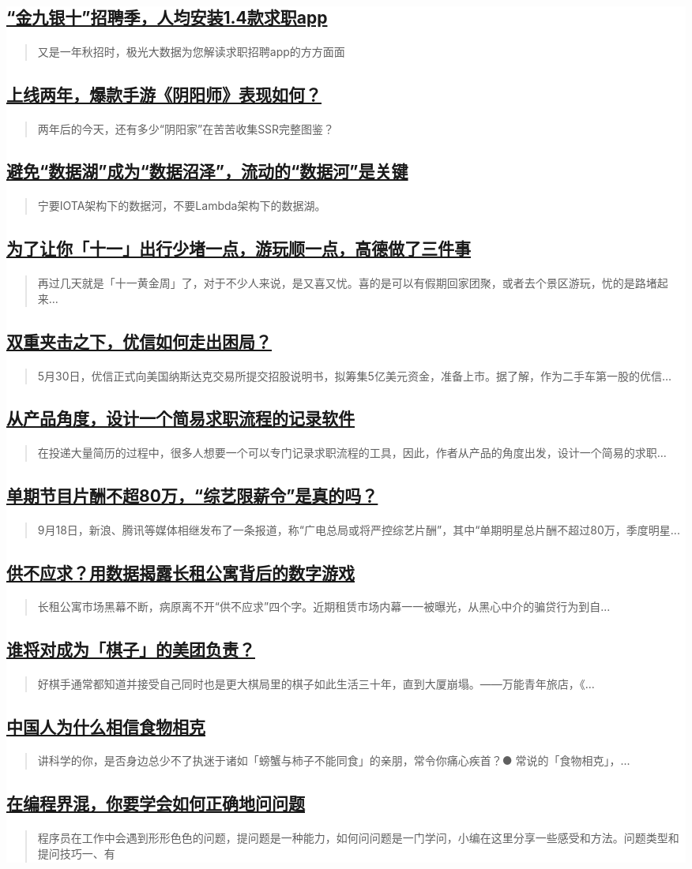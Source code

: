  ## [“金九银十”招聘季，人均安装1.4款求职app](http://www.chanpin100.com/article/107556)
 > 又是一年秋招时，极光大数据为您解读求职招聘app的方方面面
 ## [上线两年，爆款手游《阴阳师》表现如何？](http://www.chanpin100.com/article/107558)
 > 两年后的今天，还有多少“阴阳家”在苦苦收集SSR完整图鉴？
 ## [避免“数据湖”成为“数据沼泽”，流动的“数据河”是关键](http://www.chanpin100.com/article/107559)
 > 宁要IOTA架构下的数据河，不要Lambda架构下的数据湖。
 ## [为了让你「十一」出行少堵一点，游玩顺一点，高德做了三件事](http://www.pmtoo.com/article/54252.html)
 > 再过几天就是「十一黄金周」了，对于不少人来说，是又喜又忧。喜的是可以有假期回家团聚，或者去个景区游玩，忧的是路堵起来...
 ## [双重夹击之下，优信如何走出困局？](http://www.pmtoo.com/article/54248.html)
 > 5月30日，优信正式向美国纳斯达克交易所提交招股说明书，拟筹集5亿美元资金，准备上市。据了解，作为二手车第一股的优信...
 ## [从产品角度，设计一个简易求职流程的记录软件](http://www.pmtoo.com/article/54239.html)
 > 在投递大量简历的过程中，很多人想要一个可以专门记录求职流程的工具，因此，作者从产品的角度出发，设计一个简易的求职...
 ## [单期节目片酬不超80万，“综艺限薪令”是真的吗？](http://www.pmtoo.com/article/54234.html)
 > 9月18日，新浪、腾讯等媒体相继发布了一条报道，称“广电总局或将严控综艺片酬”，其中“单期明星总片酬不超过80万，季度明星...
 ## [供不应求？用数据揭露长租公寓背后的数字游戏](http://www.pmtoo.com/article/54220.html)
 > 长租公寓市场黑幕不断，病原离不开“供不应求”四个字。近期租赁市场内幕一一被曝光，从黑心中介的骗贷行为到自...
 ## [谁将对成为「棋子」的美团负责？](http://www.pmtoo.com/article/54215.html)
 > 好棋手通常都知道并接受自己同时也是更大棋局里的棋子如此生活三十年，直到大厦崩塌。——万能青年旅店，《...
 ## [中国人为什么相信食物相克](http://www.pmtoo.com/article/54192.html)
 > 讲科学的你，是否身边总少不了执迷于诸如「螃蟹与柿子不能同食」的亲朋，常令你痛心疾首？● 常说的「食物相克」，...
 ## [在编程界混，你要学会如何正确地问问题](http://www.pmleader.cn/index.php?m=content&c=index&a=show&catid=9&id=615134)
 > 程序员在工作中会遇到形形色色的问题，提问题是一种能力，如何问问题是一门学问，小编在这里分享一些感受和方法。问题类型和提问技巧一、有

    